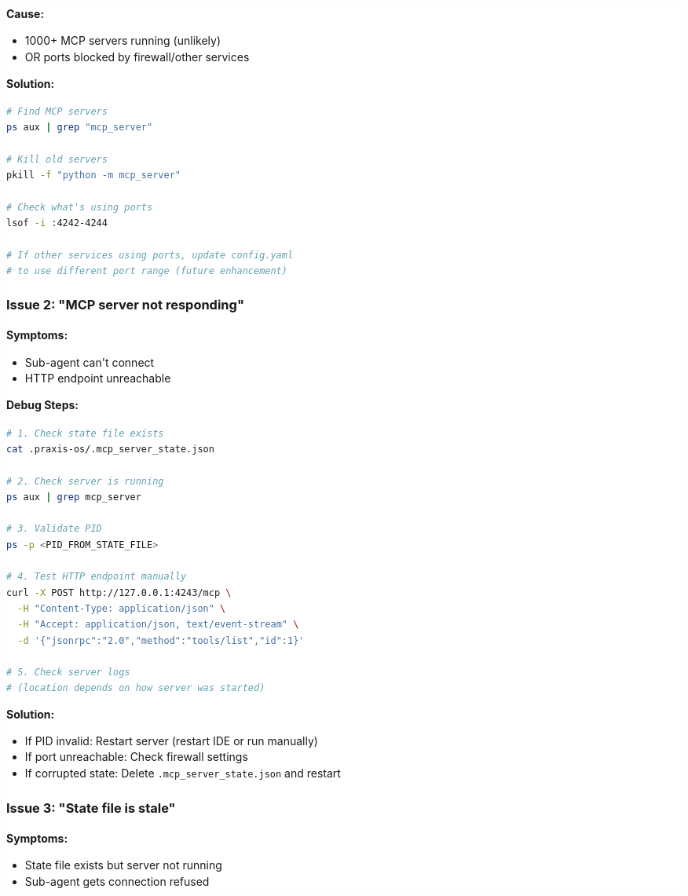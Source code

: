 **Cause:**
- 1000+ MCP servers running (unlikely)
- OR ports blocked by firewall/other services

**Solution:**
```bash
# Find MCP servers
ps aux | grep "mcp_server"

# Kill old servers
pkill -f "python -m mcp_server"

# Check what's using ports
lsof -i :4242-4244

# If other services using ports, update config.yaml
# to use different port range (future enhancement)
```

### Issue 2: "MCP server not responding"

**Symptoms:**
- Sub-agent can't connect
- HTTP endpoint unreachable

**Debug Steps:**
```bash
# 1. Check state file exists
cat .praxis-os/.mcp_server_state.json

# 2. Check server is running
ps aux | grep mcp_server

# 3. Validate PID
ps -p <PID_FROM_STATE_FILE>

# 4. Test HTTP endpoint manually
curl -X POST http://127.0.0.1:4243/mcp \
  -H "Content-Type: application/json" \
  -H "Accept: application/json, text/event-stream" \
  -d '{"jsonrpc":"2.0","method":"tools/list","id":1}'

# 5. Check server logs
# (location depends on how server was started)
```

**Solution:**
- If PID invalid: Restart server (restart IDE or run manually)
- If port unreachable: Check firewall settings
- If corrupted state: Delete `.mcp_server_state.json` and restart

### Issue 3: "State file is stale"

**Symptoms:**
- State file exists but server not running
- Sub-agent gets connection refused
